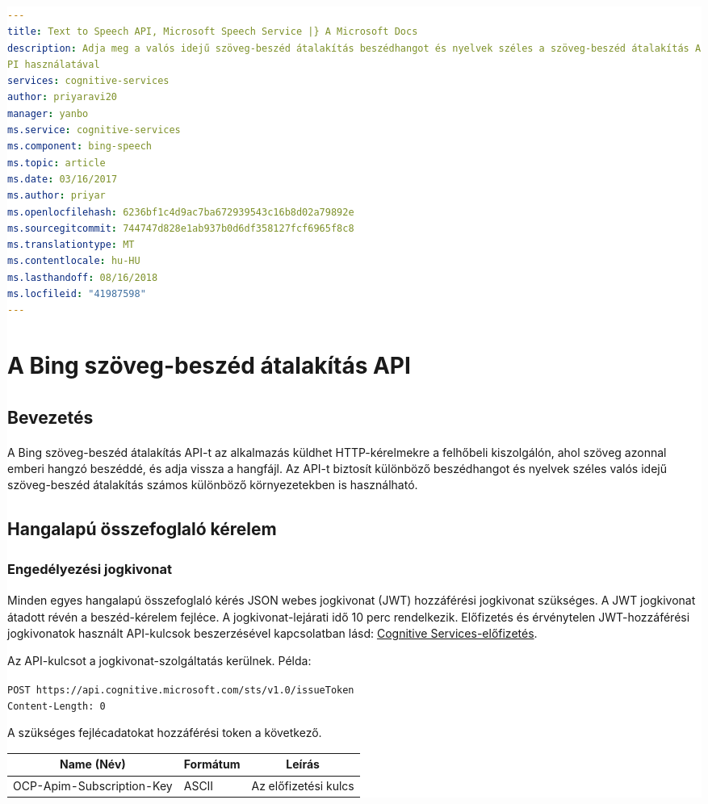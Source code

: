```yaml
---
title: Text to Speech API, Microsoft Speech Service |} A Microsoft Docs
description: Adja meg a valós idejű szöveg-beszéd átalakítás beszédhangot és nyelvek széles a szöveg-beszéd átalakítás API használatával
services: cognitive-services
author: priyaravi20
manager: yanbo
ms.service: cognitive-services
ms.component: bing-speech
ms.topic: article
ms.date: 03/16/2017
ms.author: priyar
ms.openlocfilehash: 6236bf1c4d9ac7ba672939543c16b8d02a79892e
ms.sourcegitcommit: 744747d828e1ab937b0d6df358127fcf6965f8c8
ms.translationtype: MT
ms.contentlocale: hu-HU
ms.lasthandoff: 08/16/2018
ms.locfileid: "41987598"
---
```

# <a name="bing-text-to-speech-api"></a>A Bing szöveg-beszéd átalakítás API

## <a name="Introduction"></a>Bevezetés

A Bing szöveg-beszéd átalakítás API-t az alkalmazás küldhet HTTP-kérelmekre a felhőbeli kiszolgálón, ahol szöveg azonnal emberi hangzó beszéddé, és adja vissza a hangfájl. Az API-t biztosít különböző beszédhangot és nyelvek széles valós idejű szöveg-beszéd átalakítás számos különböző környezetekben is használható.

## <a name="VoiceSynReq"></a>Hangalapú összefoglaló kérelem

### <a name="Subscription"></a>Engedélyezési jogkivonat

Minden egyes hangalapú összefoglaló kérés JSON webes jogkivonat (JWT) hozzáférési jogkivonat szükséges. A JWT jogkivonat átadott révén a beszéd-kérelem fejléce. A jogkivonat-lejárati idő 10 perc rendelkezik. Előfizetés és érvénytelen JWT-hozzáférési jogkivonatok használt API-kulcsok beszerzésével kapcsolatban lásd: [Cognitive Services-előfizetés](https://azure.microsoft.com/try/cognitive-services/).

Az API-kulcsot a jogkivonat-szolgáltatás kerülnek. Példa:

```HTTP
POST https://api.cognitive.microsoft.com/sts/v1.0/issueToken
Content-Length: 0
```

A szükséges fejlécadatokat hozzáférési token a következő.

Name (Név)| Formátum | Leírás
----|----|----
OCP-Apim-Subscription-Key | ASCII | Az előfizetési kulcs
